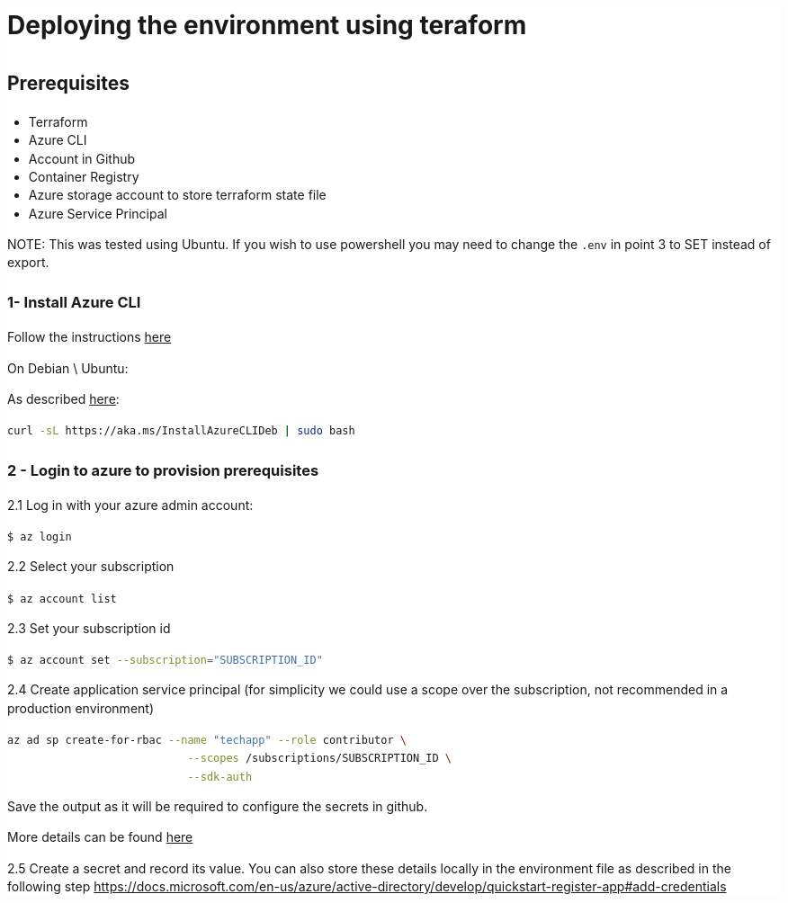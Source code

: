 # Deploying the environment using teraform

## Prerequisites
- Terraform
- Azure CLI
- Account in Github
- Container Registry
- Azure storage account to store terraform state file
- Azure Service Principal

NOTE: This was tested using Ubuntu. If you wish to use powershell you may need to change the `.env` in point 3 to SET instead of export.

### 1- Install Azure CLI
Follow the instructions [here](https://docs.microsoft.com/en-us/cli/azure/install-azure-cli?view=azure-cli-latest)

On Debian \ Ubuntu:

As described [here](https://docs.microsoft.com/en-us/cli/azure/install-azure-cli-apt?view=azure-cli-latest): 
```bash
curl -sL https://aka.ms/InstallAzureCLIDeb | sudo bash
```

### 2 - Login to azure to provision prerequisites 

2.1 Log in with your azure admin account:

```bash
$ az login
```

2.2 Select your subscription
```bash
$ az account list
```

2.3 Set your subscription id 
```bash
$ az account set --subscription="SUBSCRIPTION_ID"
```

2.4 Create application service principal (for simplicity we could use a scope over the subscription, not recommended in a production environment)
```bash
az ad sp create-for-rbac --name "techapp" --role contributor \
                            --scopes /subscriptions/SUBSCRIPTION_ID \
                            --sdk-auth
``` 
Save the output as it will be required to configure the secrets in github.

More details can be found [here](https://github.com/Azure/login#configure-deployment-credentials)

2.5 Create a secret and record its value. You can also store these details locally in the environment file as described in the following step
https://docs.microsoft.com/en-us/azure/active-directory/develop/quickstart-register-app#add-credentials
